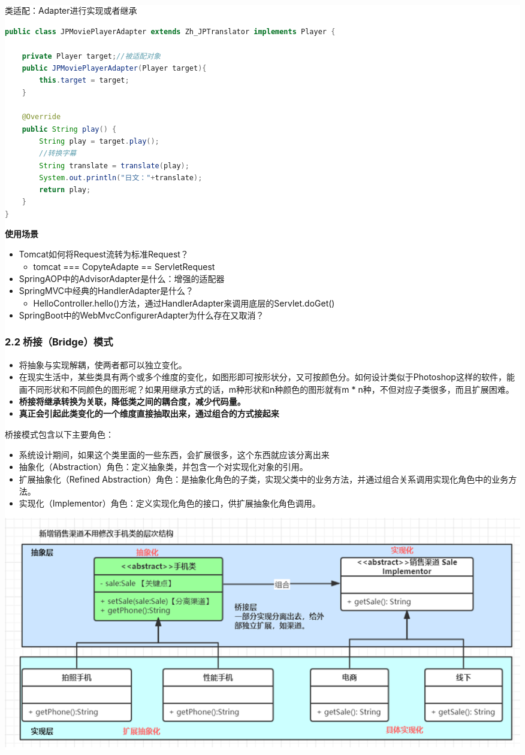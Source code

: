 类适配：Adapter进行实现或者继承

```java
public class JPMoviePlayerAdapter extends Zh_JPTranslator implements Player {

    private Player target;//被适配对象
    public JPMoviePlayerAdapter(Player target){
        this.target = target;
    }

    @Override
    public String play() {
        String play = target.play();
        //转换字幕
        String translate = translate(play);
        System.out.println("日文："+translate);
        return play;
    }
}
```

**使用场景**

- Tomcat如何将Request流转为标准Request？
  - tomcat === CopyteAdapte == ServletRequest
- SpringAOP中的AdvisorAdapter是什么：增强的适配器
- SpringMVC中经典的HandlerAdapter是什么？
  - HelloController.hello()方法，通过HandlerAdapter来调用底层的Servlet.doGet()
- SpringBoot中的WebMvcConfigurerAdapter为什么存在又取消？

### 2.2 桥接（Bridge）模式

- 将抽象与实现解耦，使两者都可以独立变化。
- 在现实生活中，某些类具有两个或多个维度的变化，如图形即可按形状分，又可按颜色分。如何设计类似于Photoshop这样的软件，能画不同形状和不同颜色的图形呢？如果用继承方式的话，m种形状和n种颜色的图形就有m * n种，不但对应子类很多，而且扩展困难。
- **桥接将继承转换为关联，降低类之间的耦合度，减少代码量。**
- **真正会引起此类变化的一个维度直接抽取出来，通过组合的方式接起来**

桥接模式包含以下主要角色：

- 系统设计期间，如果这个类里面的一些东西，会扩展很多，这个东西就应该分离出来
- 抽象化（Abstraction）角色：定义抽象类，并包含一个对实现化对象的引用。
- 扩展抽象化（Refined Abstraction）角色：是抽象化角色的子类，实现父类中的业务方法，并通过组合关系调用实现化角色中的业务方法。
- 实现化（Implementor）角色：定义实现化角色的接口，供扩展抽象化角色调用。

![image-20211220091933738](总览设计模式/image-20211220091933738.png)
